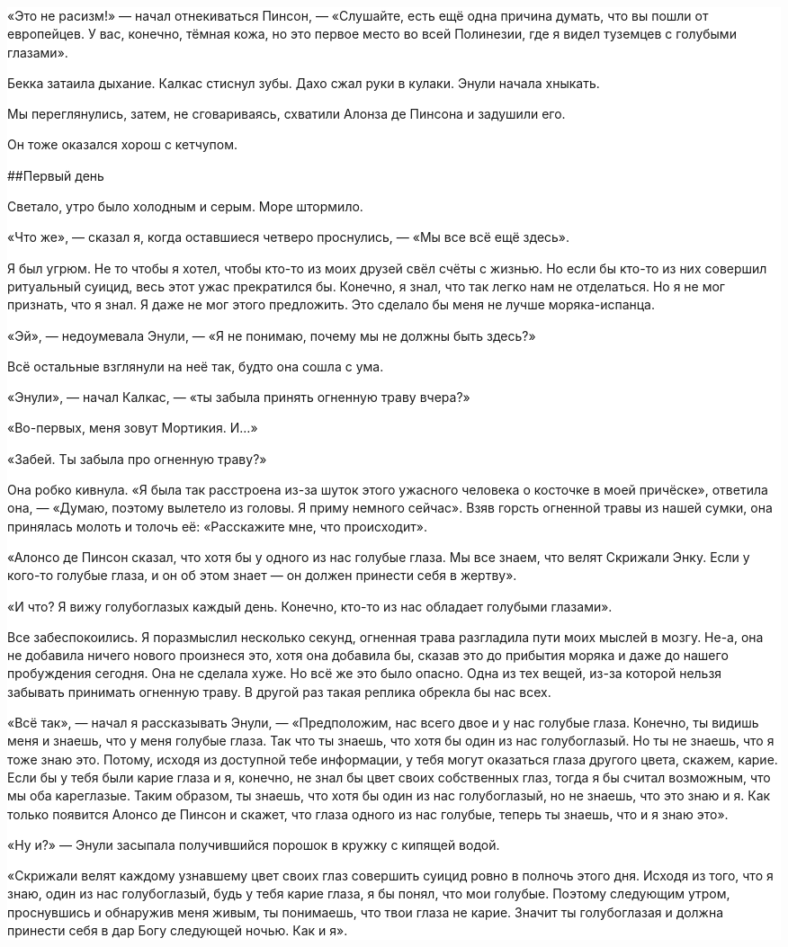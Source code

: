 «Это не расизм!» — начал отнекиваться Пинсон, — «Слушайте, есть ещё одна причина думать, что вы пошли от европейцев. У вас, конечно, тёмная кожа, но это первое место во всей Полинезии, где я видел туземцев с голубыми глазами».

Бекка затаила дыхание. Калкас стиснул зубы. Дахо сжал руки в кулаки. Энули начала хныкать.

Мы переглянулись, затем, не сговариваясь, схватили Алонза де Пинсона и задушили его.

Он тоже оказался хорош с кетчупом.

##Первый день

Светало, утро было холодным и серым. Море штормило.

«Что же», — сказал я, когда оставшиеся четверо проснулись, — «Мы все всё ещё здесь».

Я был угрюм. Не то чтобы я хотел, чтобы кто-то из моих друзей свёл счёты с жизнью. Но если бы кто-то из них совершил ритуальный суицид, весь этот ужас прекратился бы. Конечно, я знал, что так легко нам не отделаться. Но я не мог признать, что я знал. Я даже не мог этого предложить. Это сделало бы меня не лучше моряка-испанца.

«Эй», — недоумевала Энули, — «Я не понимаю, почему мы не должны быть здесь?»

Всё остальные взглянули на неё так, будто она сошла с ума.

«Энули», — начал Калкас, — «ты забыла принять огненную траву вчера?»

«Во-первых, меня зовут Мортикия. И…»

«Забей. Ты забыла про огненную траву?»

Она робко кивнула. «Я была так расстроена из-за шуток этого ужасного человека о косточке в моей причёске», ответила она, — «Думаю, поэтому вылетело из головы. Я приму немного сейчас». Взяв горсть огненной травы из нашей сумки, она принялась молоть и толочь её: «Расскажите мне, что происходит».

«Алонсо де Пинсон сказал, что хотя бы у одного из нас голубые глаза. Мы все знаем, что велят Скрижали Энку. Если у кого-то голубые глаза, и он об этом знает — он должен принести себя в жертву».

«И что? Я вижу голубоглазых каждый день. Конечно, кто-то из нас обладает голубыми глазами».

Все забеспокоились. Я поразмыслил несколько секунд, огненная трава разгладила пути моих мыслей в мозгу. Не-а, она не добавила ничего нового произнеся это, хотя она добавила бы, сказав это до прибытия моряка и даже до нашего пробуждения сегодня. Она не сделала хуже. Но всё же это было опасно. Одна из тех вещей, из-за которой нельзя забывать принимать огненную траву. В другой раз такая реплика обрекла бы нас всех.

«Всё так», — начал я рассказывать Энули, — «Предположим, нас всего двое и у нас голубые глаза. Конечно, ты видишь меня и знаешь, что у меня голубые глаза. Так что ты знаешь, что хотя бы один из нас голубоглазый. Но ты не знаешь, что я тоже знаю это. Потому, исходя из доступной тебе информации, у тебя могут оказаться глаза другого цвета, скажем, карие. Если бы у тебя были карие глаза и я, конечно, не знал бы цвет своих собственных глаз, тогда я бы считал возможным, что мы оба кареглазые. Таким образом, ты знаешь, что хотя бы один из нас голубоглазый, но не знаешь, что это знаю и я. Как только появится Алонсо де Пинсон и скажет, что глаза одного из нас голубые, теперь ты знаешь, что и я знаю это».

«Ну и?» — Энули засыпала получившийся порошок в кружку с кипящей водой.

«Скрижали велят каждому узнавшему цвет своих глаз совершить суицид ровно в полночь этого дня. Исходя из того, что я знаю, один из нас голубоглазый, будь у тебя карие глаза, я бы понял, что мои голубые. Поэтому следующим утром, проснувшись и обнаружив меня живым, ты понимаешь, что твои глаза не карие. Значит ты голубоглазая и должна принести себя в дар Богу следующей ночью. Как и я».
